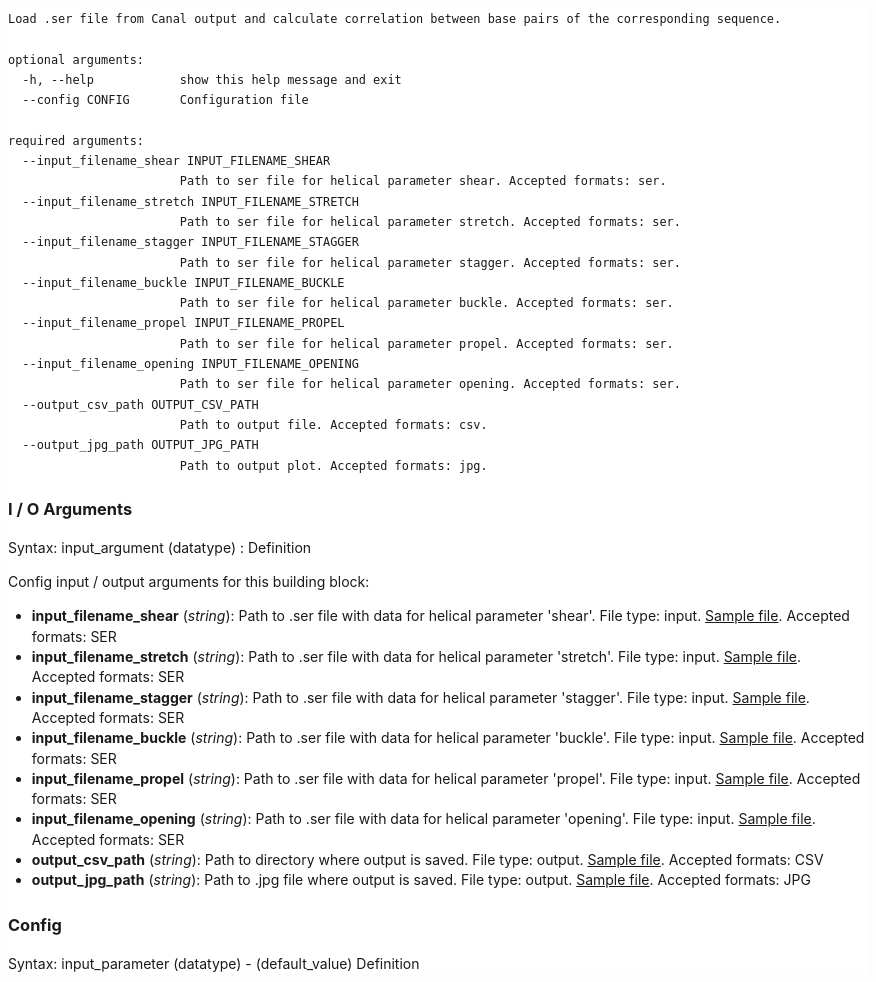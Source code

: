     Load .ser file from Canal output and calculate correlation between base pairs of the corresponding sequence.
    
    optional arguments:
      -h, --help            show this help message and exit
      --config CONFIG       Configuration file
    
    required arguments:
      --input_filename_shear INPUT_FILENAME_SHEAR
                            Path to ser file for helical parameter shear. Accepted formats: ser.
      --input_filename_stretch INPUT_FILENAME_STRETCH
                            Path to ser file for helical parameter stretch. Accepted formats: ser.
      --input_filename_stagger INPUT_FILENAME_STAGGER
                            Path to ser file for helical parameter stagger. Accepted formats: ser.
      --input_filename_buckle INPUT_FILENAME_BUCKLE
                            Path to ser file for helical parameter buckle. Accepted formats: ser.
      --input_filename_propel INPUT_FILENAME_PROPEL
                            Path to ser file for helical parameter propel. Accepted formats: ser.
      --input_filename_opening INPUT_FILENAME_OPENING
                            Path to ser file for helical parameter opening. Accepted formats: ser.
      --output_csv_path OUTPUT_CSV_PATH
                            Path to output file. Accepted formats: csv.
      --output_jpg_path OUTPUT_JPG_PATH
                            Path to output plot. Accepted formats: jpg.
### I / O Arguments
Syntax: input_argument (datatype) : Definition

Config input / output arguments for this building block:
* **input_filename_shear** (*string*): Path to .ser file with data for helical parameter 'shear'. File type: input. [Sample file](https://raw.githubusercontent.com/bioexcel/biobb_dna/master/biobb_dna/test/data/correlation/canal_output_shear.ser). Accepted formats: SER
* **input_filename_stretch** (*string*): Path to .ser file with data for helical parameter 'stretch'. File type: input. [Sample file](https://raw.githubusercontent.com/bioexcel/biobb_dna/master/biobb_dna/test/data/correlation/canal_output_stretch.ser). Accepted formats: SER
* **input_filename_stagger** (*string*): Path to .ser file with data for helical parameter 'stagger'. File type: input. [Sample file](https://raw.githubusercontent.com/bioexcel/biobb_dna/master/biobb_dna/test/data/correlation/canal_output_stagger.ser). Accepted formats: SER
* **input_filename_buckle** (*string*): Path to .ser file with data for helical parameter 'buckle'. File type: input. [Sample file](https://raw.githubusercontent.com/bioexcel/biobb_dna/master/biobb_dna/test/data/correlation/canal_output_buckle.ser). Accepted formats: SER
* **input_filename_propel** (*string*): Path to .ser file with data for helical parameter 'propel'. File type: input. [Sample file](https://raw.githubusercontent.com/bioexcel/biobb_dna/master/biobb_dna/test/data/correlation/canal_output_propel.ser). Accepted formats: SER
* **input_filename_opening** (*string*): Path to .ser file with data for helical parameter 'opening'. File type: input. [Sample file](https://raw.githubusercontent.com/bioexcel/biobb_dna/master/biobb_dna/test/data/correlation/canal_output_opening.ser). Accepted formats: SER
* **output_csv_path** (*string*): Path to directory where output is saved. File type: output. [Sample file](https://raw.githubusercontent.com/bioexcel/biobb_dna/master/biobb_dna/test/reference/correlation/intra_bpcorr_ref.csv). Accepted formats: CSV
* **output_jpg_path** (*string*): Path to .jpg file where output is saved. File type: output. [Sample file](https://raw.githubusercontent.com/bioexcel/biobb_dna/master/biobb_dna/test/reference/correlation/intra_bpcorr_ref.jpg). Accepted formats: JPG
### Config
Syntax: input_parameter (datatype) - (default_value) Definition
